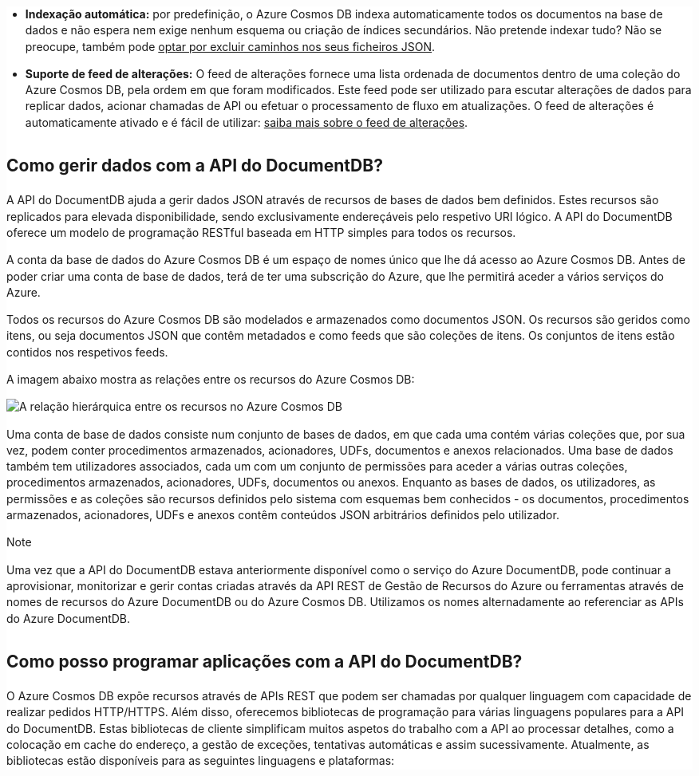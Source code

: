 * **Indexação automática:** por predefinição, o Azure Cosmos DB indexa automaticamente todos os documentos na base de dados e não espera nem exige nenhum esquema ou criação de índices secundários. Não pretende indexar tudo? Não se preocupe, também pode [optar por excluir caminhos nos seus ficheiros JSON](indexing-policies.md).

* **Suporte de feed de alterações:** O feed de alterações fornece uma lista ordenada de documentos dentro de uma coleção do Azure Cosmos DB, pela ordem em que foram modificados. Este feed pode ser utilizado para escutar alterações de dados para replicar dados, acionar chamadas de API ou efetuar o processamento de fluxo em atualizações. O feed de alterações é automaticamente ativado e é fácil de utilizar: [saiba mais sobre o feed de alterações](https://docs.microsoft.com/azure/cosmos-db/change-feed). 

## <a name="data-management"></a>Como gerir dados com a API do DocumentDB?
A API do DocumentDB ajuda a gerir dados JSON através de recursos de bases de dados bem definidos. Estes recursos são replicados para elevada disponibilidade, sendo exclusivamente endereçáveis pelo respetivo URI lógico. A API do DocumentDB oferece um modelo de programação RESTful baseada em HTTP simples para todos os recursos. 


A conta da base de dados do Azure Cosmos DB é um espaço de nomes único que lhe dá acesso ao Azure Cosmos DB. Antes de poder criar uma conta de base de dados, terá de ter uma subscrição do Azure, que lhe permitirá aceder a vários serviços do Azure. 

Todos os recursos do Azure Cosmos DB são modelados e armazenados como documentos JSON. Os recursos são geridos como itens, ou seja documentos JSON que contêm metadados e como feeds que são coleções de itens. Os conjuntos de itens estão contidos nos respetivos feeds.

A imagem abaixo mostra as relações entre os recursos do Azure Cosmos DB:

![A relação hierárquica entre os recursos no Azure Cosmos DB][1] 

Uma conta de base de dados consiste num conjunto de bases de dados, em que cada uma contém várias coleções que, por sua vez, podem conter procedimentos armazenados, acionadores, UDFs, documentos e anexos relacionados. Uma base de dados também tem utilizadores associados, cada um com um conjunto de permissões para aceder a várias outras coleções, procedimentos armazenados, acionadores, UDFs, documentos ou anexos. Enquanto as bases de dados, os utilizadores, as permissões e as coleções são recursos definidos pelo sistema com esquemas bem conhecidos - os documentos, procedimentos armazenados, acionadores, UDFs e anexos contêm conteúdos JSON arbitrários definidos pelo utilizador.  

> [!NOTE]
> Uma vez que a API do DocumentDB estava anteriormente disponível como o serviço do Azure DocumentDB, pode continuar a aprovisionar, monitorizar e gerir contas criadas através da API REST de Gestão de Recursos do Azure ou ferramentas através de nomes de recursos do Azure DocumentDB ou do Azure Cosmos DB. Utilizamos os nomes alternadamente ao referenciar as APIs do Azure DocumentDB. 

## <a name="develop"></a>Como posso programar aplicações com a API do DocumentDB?

O Azure Cosmos DB expõe recursos através de APIs REST que podem ser chamadas por qualquer linguagem com capacidade de realizar pedidos HTTP/HTTPS. Além disso, oferecemos bibliotecas de programação para várias linguagens populares para a API do DocumentDB. Estas bibliotecas de cliente simplificam muitos aspetos do trabalho com a API ao processar detalhes, como a colocação em cache do endereço, a gestão de exceções, tentativas automáticas e assim sucessivamente. Atualmente, as bibliotecas estão disponíveis para as seguintes linguagens e plataformas:  


[1]: ./media/documentdb-introduction/json-database-resources1.png